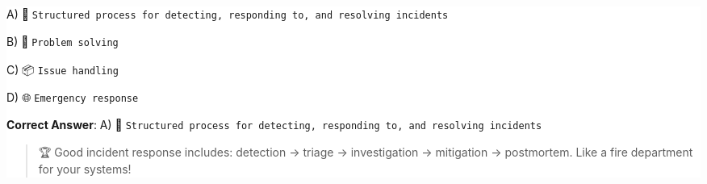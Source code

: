A) 🚨 `Structured process for detecting, responding to, and resolving incidents`

B) 🔧 `Problem solving`

C) 📦 `Issue handling`

D) 🌐 `Emergency response`

**Correct Answer**: A) 🚨 `Structured process for detecting, responding to, and resolving incidents`

> 🏆 Good incident response includes: detection → triage → investigation → mitigation → postmortem. Like a fire department for your systems! 